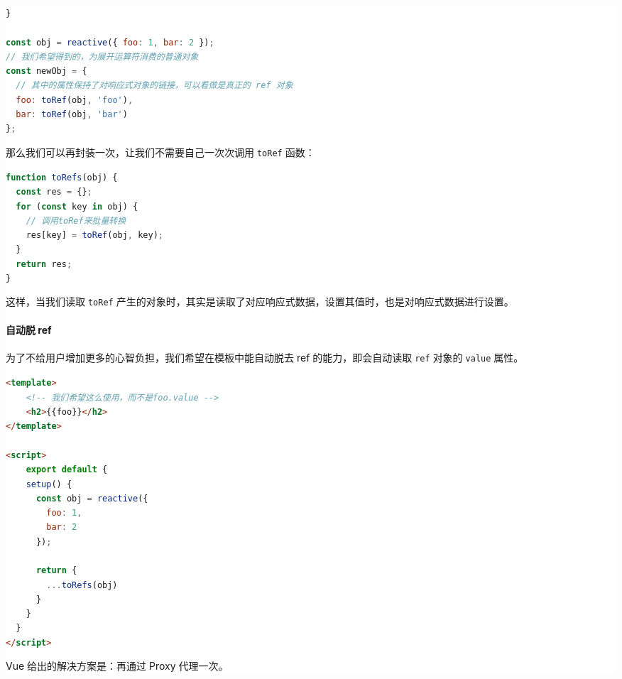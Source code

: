 ```js
}

const obj = reactive({ foo: 1, bar: 2 });
// 我们希望得到的，为展开运算符消费的普通对象
const newObj = {
  // 其中的属性保持了对响应式对象的链接，可以看做是真正的 ref 对象
  foo: toRef(obj, 'foo'),
  bar: toRef(obj, 'bar')
};
```

那么我们可以再封装一次，让我们不需要自己一次次调用 `toRef` 函数：

```js
function toRefs(obj) {
  const res = {};
  for (const key in obj) {
    // 调用toRef来批量转换
    res[key] = toRef(obj, key);
  }
  return res;
}
```

这样，当我们读取 `toRef` 产生的对象时，其实是读取了对应响应式数据，设置其值时，也是对响应式数据进行设置。

#### 自动脱 ref

为了不给用户增加更多的心智负担，我们希望在模板中能自动脱去 ref 的能力，即会自动读取 `ref` 对象的 `value` 属性。

```html
<template>
	<!-- 我们希望这么使用，而不是foo.value -->
	<h2>{{foo}}</h2>
</template>

<script>
	export default {
    setup() {
      const obj = reactive({
        foo: 1,
        bar: 2
      });
      
      return {
        ...toRefs(obj)
      }
    }
  }
</script>
```

Vue 给出的解决方案是：再通过 Proxy 代理一次。


  [obj1]: {
  [obj2]: {